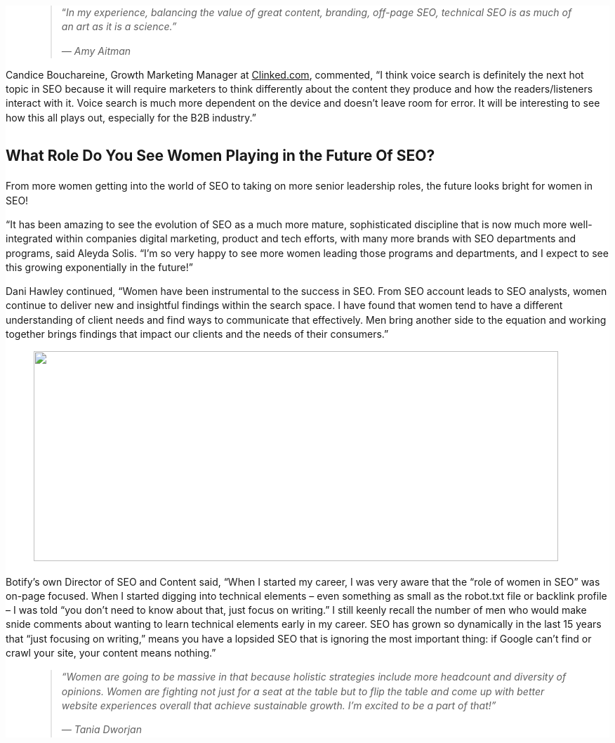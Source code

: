 

<figure class="wp-block-pullquote"><blockquote><p>&#8220;<em>In my experience, balancing the value of great content, branding, off-page SEO, technical SEO is as much of an art as it is a science.&#8221;</em></p><cite>&#8212; Amy Aitman</cite></blockquote></figure>



<p>Candice Bouchareine, Growth Marketing Manager at <a href="https://clinked.com/">Clinked.com</a>, commented, &#8220;I think voice search is definitely the next hot topic in SEO because it will require marketers to think differently about the content they produce and how the readers/listeners interact with it. Voice search is much more dependent on the device and doesn&#8217;t leave room for error. It will be interesting to see how this all plays out, especially for the B2B industry.&#8221;</p>



<h2 class="wp-block-heading" id="h-what-role-do-you-see-women-playing-in-the-future-of-seo">What Role Do You See Women Playing in the Future Of SEO? </h2>



<p>From more women getting into the world of SEO to taking on more senior leadership roles, the future looks bright for women in SEO!</p>



<p>&#8220;It has been amazing to see the evolution of SEO as a much more mature, sophisticated discipline that is now much more well-integrated within companies digital marketing, product and tech efforts, with many more brands with SEO departments and programs, said Aleyda Solis. &#8220;I&#8217;m so very happy to see more women leading those programs and departments, and I expect to see this growing exponentially in the future!&#8221;</p>



<p>Dani Hawley continued, &#8220;Women have been instrumental to the success in SEO. From SEO account leads to SEO analysts, women continue to deliver new and insightful findings within the search space. I have found that women tend to have a different understanding of client needs and find ways to communicate that effectively. Men bring another side to the equation and working together brings findings that impact our clients and the needs of their consumers.&#8221;</p>



<div class="wp-block-image"><figure class="aligncenter size-large is-resized"><img loading="lazy" decoding="async" src="https://www.botify.com/wp-content/uploads/2021/04/image-4.png" alt="" class="wp-image-4206" width="747" height="299" srcset="https://www.botify.com/wp-content/uploads/2021/04/image-4.png 854w, https://www.botify.com/wp-content/uploads/2021/04/image-4-300x120.png 300w, https://www.botify.com/wp-content/uploads/2021/04/image-4-768x308.png 768w, https://www.botify.com/wp-content/uploads/2021/04/image-4-600x240.png 600w" sizes="(max-width: 747px) 100vw, 747px" /></figure></div>



<p>Botify&#8217;s own Director of SEO and Content said, &#8220;When I started my career, I was very aware that the &#8220;role of women in SEO&#8221; was on-page focused. When I started digging into technical elements &#8211; even something as small as the robot.txt file or backlink profile &#8211; I was told &#8220;you don&#8217;t need to know about that, just focus on writing.&#8221; I still keenly recall the number of men who would make snide comments about wanting to learn technical elements early in my career. SEO has grown so dynamically in the last 15 years that &#8220;just focusing on writing,&#8221; means you have a lopsided SEO that is ignoring the most important thing: if Google can&#8217;t find or crawl your site, your content means nothing.&#8221; </p>



<figure class="wp-block-pullquote"><blockquote><p><em>&#8220;Women are going to be massive in that because holistic strategies include more headcount and diversity of opinions. Women are fighting not just for a seat at the table but to flip the table and come up with better website experiences overall that achieve sustainable growth. I&#8217;m excited to be a part of that!&#8221; </em></p><cite>&#8212; Tania Dworjan</cite></blockquote></figure>
